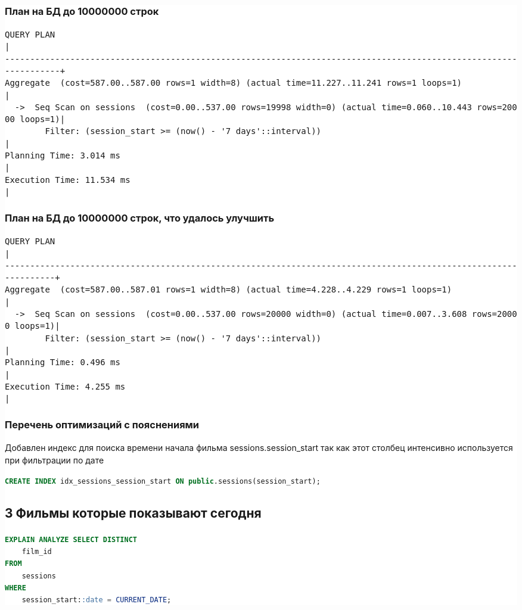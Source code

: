 ### План на БД до 10000000 строк
<pre>
QUERY PLAN                                                                                                       |
-----------------------------------------------------------------------------------------------------------------+
Aggregate  (cost=587.00..587.00 rows=1 width=8) (actual time=11.227..11.241 rows=1 loops=1)                      |
  ->  Seq Scan on sessions  (cost=0.00..537.00 rows=19998 width=0) (actual time=0.060..10.443 rows=20000 loops=1)|
        Filter: (session_start >= (now() - '7 days'::interval))                                                  |
Planning Time: 3.014 ms                                                                                          |
Execution Time: 11.534 ms                                                                                        |
</pre>

### План на БД до 10000000 строк, что удалось улучшить
<pre>
QUERY PLAN                                                                                                      |
----------------------------------------------------------------------------------------------------------------+
Aggregate  (cost=587.00..587.01 rows=1 width=8) (actual time=4.228..4.229 rows=1 loops=1)                       |
  ->  Seq Scan on sessions  (cost=0.00..537.00 rows=20000 width=0) (actual time=0.007..3.608 rows=20000 loops=1)|
        Filter: (session_start >= (now() - '7 days'::interval))                                                 |
Planning Time: 0.496 ms                                                                                         |
Execution Time: 4.255 ms                                                                                        |
</pre>

### Перечень оптимизаций с пояснениями
Добавлен индекс для поиска времени начала фильма sessions.session_start так как этот столбец интенсивно используется при фильтрации по дате
```sql
CREATE INDEX idx_sessions_session_start ON public.sessions(session_start);
```






## 3 Фильмы которые показывают сегодня
```sql
EXPLAIN ANALYZE SELECT DISTINCT 
    film_id
FROM 
    sessions
WHERE 
    session_start::date = CURRENT_DATE;
```

